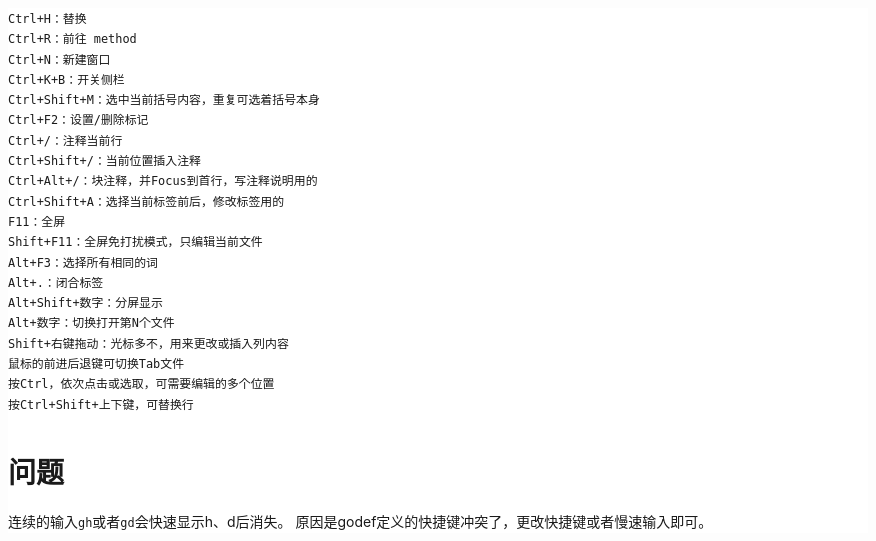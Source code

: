 ```
Ctrl+H：替换
Ctrl+R：前往 method
Ctrl+N：新建窗口
Ctrl+K+B：开关侧栏
Ctrl+Shift+M：选中当前括号内容，重复可选着括号本身
Ctrl+F2：设置/删除标记
Ctrl+/：注释当前行
Ctrl+Shift+/：当前位置插入注释
Ctrl+Alt+/：块注释，并Focus到首行，写注释说明用的
Ctrl+Shift+A：选择当前标签前后，修改标签用的
F11：全屏
Shift+F11：全屏免打扰模式，只编辑当前文件
Alt+F3：选择所有相同的词
Alt+.：闭合标签
Alt+Shift+数字：分屏显示
Alt+数字：切换打开第N个文件
Shift+右键拖动：光标多不，用来更改或插入列内容
鼠标的前进后退键可切换Tab文件
按Ctrl，依次点击或选取，可需要编辑的多个位置
按Ctrl+Shift+上下键，可替换行
```

# 问题
连续的输入`gh`或者`gd`会快速显示h、d后消失。
原因是godef定义的快捷键冲突了，更改快捷键或者慢速输入即可。
